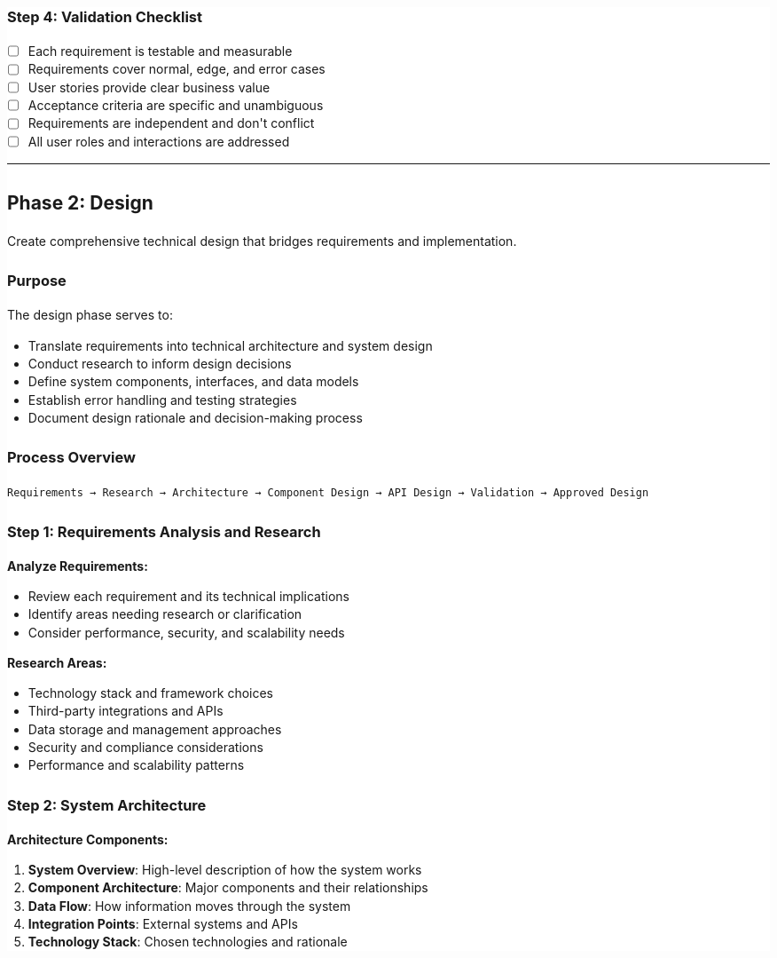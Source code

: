 ```markdown
```

### Step 4: Validation Checklist

- [ ] Each requirement is testable and measurable
- [ ] Requirements cover normal, edge, and error cases
- [ ] User stories provide clear business value
- [ ] Acceptance criteria are specific and unambiguous
- [ ] Requirements are independent and don't conflict
- [ ] All user roles and interactions are addressed

---

## Phase 2: Design

Create comprehensive technical design that bridges requirements and implementation.

### Purpose

The design phase serves to:
- Translate requirements into technical architecture and system design
- Conduct research to inform design decisions
- Define system components, interfaces, and data models
- Establish error handling and testing strategies
- Document design rationale and decision-making process

### Process Overview

```
Requirements → Research → Architecture → Component Design → API Design → Validation → Approved Design
```

### Step 1: Requirements Analysis and Research

**Analyze Requirements:**
- Review each requirement and its technical implications
- Identify areas needing research or clarification
- Consider performance, security, and scalability needs

**Research Areas:**
- Technology stack and framework choices
- Third-party integrations and APIs
- Data storage and management approaches
- Security and compliance considerations
- Performance and scalability patterns

### Step 2: System Architecture

**Architecture Components:**
1. **System Overview**: High-level description of how the system works
2. **Component Architecture**: Major components and their relationships
3. **Data Flow**: How information moves through the system
4. **Integration Points**: External systems and APIs
5. **Technology Stack**: Chosen technologies and rationale
